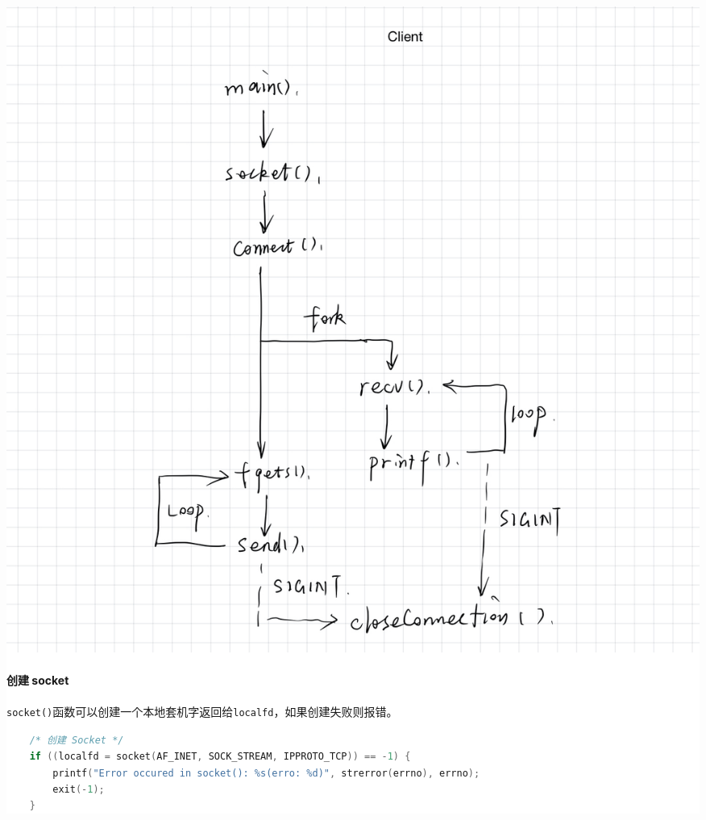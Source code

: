 ![IMG_22104F6CCF9E-1](report.assets/IMG_22104F6CCF9E-1-7196809.jpeg)

#### 创建 socket

`socket()`函数可以创建一个本地套机字返回给`localfd`，如果创建失败则报错。

```c
	/* 创建 Socket */
	if ((localfd = socket(AF_INET, SOCK_STREAM, IPPROTO_TCP)) == -1) {
		printf("Error occured in socket(): %s(erro: %d)", strerror(errno), errno);
		exit(-1);
	}
```
